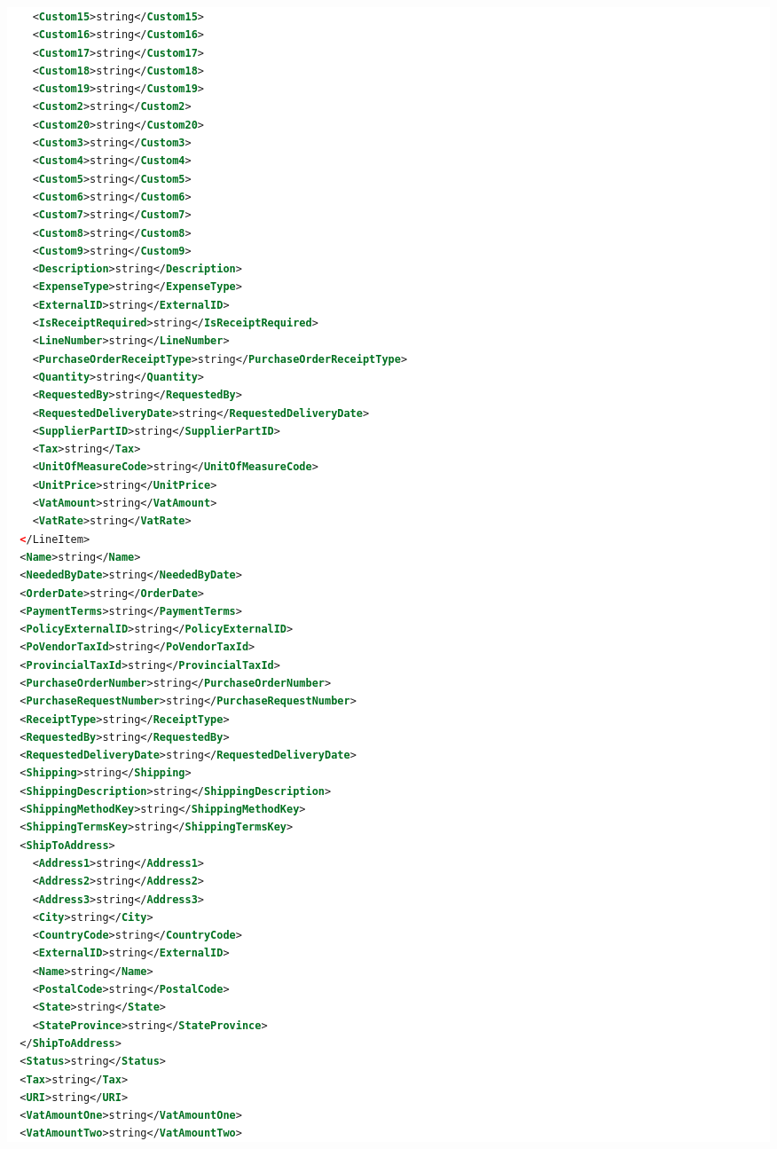 ```xml
    <Custom15>string</Custom15>
    <Custom16>string</Custom16>
    <Custom17>string</Custom17>
    <Custom18>string</Custom18>
    <Custom19>string</Custom19>
    <Custom2>string</Custom2>
    <Custom20>string</Custom20>
    <Custom3>string</Custom3>
    <Custom4>string</Custom4>
    <Custom5>string</Custom5>
    <Custom6>string</Custom6>
    <Custom7>string</Custom7>
    <Custom8>string</Custom8>
    <Custom9>string</Custom9>
    <Description>string</Description>
    <ExpenseType>string</ExpenseType>
    <ExternalID>string</ExternalID>
    <IsReceiptRequired>string</IsReceiptRequired>
    <LineNumber>string</LineNumber>
    <PurchaseOrderReceiptType>string</PurchaseOrderReceiptType>
    <Quantity>string</Quantity>
    <RequestedBy>string</RequestedBy>
    <RequestedDeliveryDate>string</RequestedDeliveryDate>
    <SupplierPartID>string</SupplierPartID>
    <Tax>string</Tax>
    <UnitOfMeasureCode>string</UnitOfMeasureCode>
    <UnitPrice>string</UnitPrice>
    <VatAmount>string</VatAmount>
    <VatRate>string</VatRate>
  </LineItem>
  <Name>string</Name>
  <NeededByDate>string</NeededByDate>
  <OrderDate>string</OrderDate>
  <PaymentTerms>string</PaymentTerms>
  <PolicyExternalID>string</PolicyExternalID>
  <PoVendorTaxId>string</PoVendorTaxId>
  <ProvincialTaxId>string</ProvincialTaxId>
  <PurchaseOrderNumber>string</PurchaseOrderNumber>
  <PurchaseRequestNumber>string</PurchaseRequestNumber>
  <ReceiptType>string</ReceiptType>
  <RequestedBy>string</RequestedBy>
  <RequestedDeliveryDate>string</RequestedDeliveryDate>
  <Shipping>string</Shipping>
  <ShippingDescription>string</ShippingDescription>
  <ShippingMethodKey>string</ShippingMethodKey>
  <ShippingTermsKey>string</ShippingTermsKey>
  <ShipToAddress>
    <Address1>string</Address1>
    <Address2>string</Address2>
    <Address3>string</Address3>
    <City>string</City>
    <CountryCode>string</CountryCode>
    <ExternalID>string</ExternalID>
    <Name>string</Name>
    <PostalCode>string</PostalCode>
    <State>string</State>
    <StateProvince>string</StateProvince>
  </ShipToAddress>
  <Status>string</Status>
  <Tax>string</Tax>
  <URI>string</URI>
  <VatAmountOne>string</VatAmountOne>
  <VatAmountTwo>string</VatAmountTwo>
```